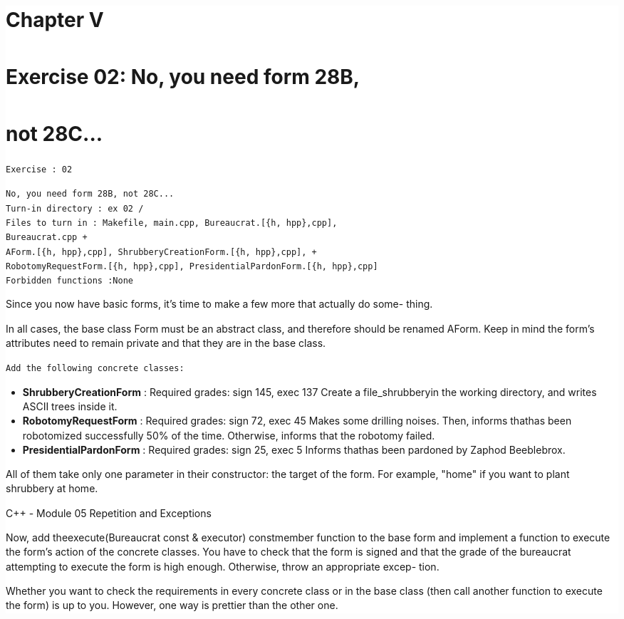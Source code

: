 # Chapter V

# Exercise 02: No, you need form 28B,

# not 28C...

```
Exercise : 02
```
```
No, you need form 28B, not 28C...
Turn-in directory : ex 02 /
Files to turn in : Makefile, main.cpp, Bureaucrat.[{h, hpp},cpp],
Bureaucrat.cpp +
AForm.[{h, hpp},cpp], ShrubberyCreationForm.[{h, hpp},cpp], +
RobotomyRequestForm.[{h, hpp},cpp], PresidentialPardonForm.[{h, hpp},cpp]
Forbidden functions :None
```
Since you now have basic forms, it’s time to make a few more that actually do some-
thing.

In all cases, the base class Form must be an abstract class, and therefore should be
renamed AForm. Keep in mind the form’s attributes need to remain private and that
they are in the base class.

```
Add the following concrete classes:
```
- **ShrubberyCreationForm** : Required grades: sign 145, exec 137
    Create a file<target>_shrubberyin the working directory, and writes ASCII trees
    inside it.
- **RobotomyRequestForm** : Required grades: sign 72, exec 45
    Makes some drilling noises. Then, informs that<target>has been robotomized
    successfully 50% of the time. Otherwise, informs that the robotomy failed.
- **PresidentialPardonForm** : Required grades: sign 25, exec 5
    Informs that<target>has been pardoned by Zaphod Beeblebrox.

All of them take only one parameter in their constructor: the target of the form. For
example, "home" if you want to plant shrubbery at home.


C++ - Module 05 Repetition and Exceptions

Now, add theexecute(Bureaucrat const & executor) constmember function to
the base form and implement a function to execute the form’s action of the concrete
classes. You have to check that the form is signed and that the grade of the bureaucrat
attempting to execute the form is high enough. Otherwise, throw an appropriate excep-
tion.

Whether you want to check the requirements in every concrete class or in the base
class (then call another function to execute the form) is up to you. However, one way is
prettier than the other one.
